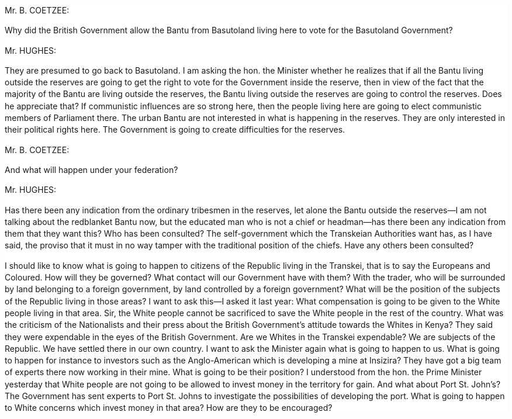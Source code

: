 </speech>

<speech by="#coetzee">

<from>Mr. <person refersTo="hansard_za">B. COETZEE</person>:</from>

<p>Why did the British Government allow the Bantu from Basutoland living here to vote for the Basutoland Government?</p>

</speech>

<speech by="#hughes">

<from>Mr. <person refersTo="hansard_za">HUGHES</person>:</from>

<p>They are presumed to go back to Basutoland. I am asking the hon. the Minister whether he realizes that if all the Bantu living outside the reserves are going to get the right to vote for the Government inside the reserve, then in view of the fact that the majority of the Bantu are living outside the reserves, the Bantu living outside the reserves are going to control the reserves. Does he appreciate that? If communistic influences are so strong here, then the people living here are going to elect communistic members of Parliament there. The urban Bantu are not interested in what is happening in the reserves. They are only interested in their political rights here. The Government is going to create difficulties for the reserves.</p>

</speech>

<speech by="#coetzee">

<from>Mr. <person refersTo="hansard_za">B. COETZEE</person>:</from>

<p>And what will happen under your federation?</p>

</speech>

<speech by="#hughes">

<from>Mr. <person refersTo="hansard_za">HUGHES</person>:</from>

<p>Has there been any indication from the ordinary tribesmen in the reserves, let alone the Bantu outside the reserves&#x2014;I am not talking about the redblanket Bantu now, but the educated man who is not a chief or headman&#x2014;has there been any indication from them that they want this? Who has been consulted? The self-government which the Transkeian Authorities want has, as I have said, the proviso that it must in no way tamper with the traditional position of the chiefs. Have any others been consulted?</p>

<p>I should like to know what is going to happen to citizens of the Republic living in the Transkei, that is to say the Europeans and Coloured. How will they be governed? What contact will our Government have with them? With the trader, who will be surrounded by land belonging to a foreign government, by land controlled by a foreign government? What will be the position of the subjects of the Republic living in those areas? I want to ask this&#x2014;I asked it last year: What compensation is going to be given to the White people living in that area. Sir, the White people cannot be sacrificed to save the White people in the rest of the country. What was the criticism of the Nationalists and their press about the British Government&#x2019;s attitude towards the Whites in Kenya? They said they were expendable in the eyes of the British Government. <span class="col_129-130" refersTo="page_81"/>Are we Whites in the Transkei expendable? We are subjects of the Republic. We have settled there in our own country. I want to ask the Minister again what is going to happen to us. What is going to happen for instance to investors such as the Anglo-American which is developing a mine at Insizira? They have got a big team of experts there now working in their mine. What is going to be their position? I understood from the hon. the Prime Minister yesterday that White people are not going to be allowed to invest money in the territory for gain. And what about Port St. John&#x2019;s? The Government has sent experts to Port St. Johns to investigate the possibilities of developing the port. What is going to happen to White concerns which invest money in that area? How are they to be encouraged?</p>
